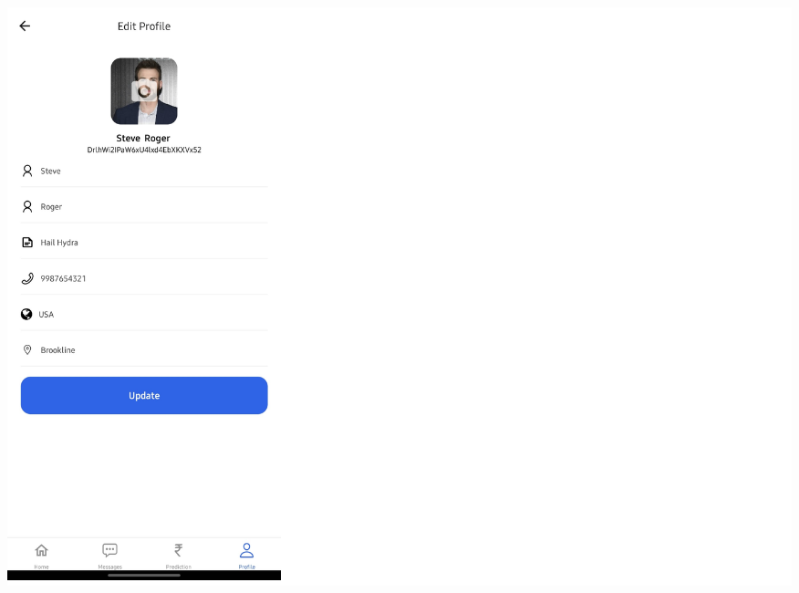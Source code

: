 <img src="https://github.com/mayonk-kumar-git/REARO/blob/master/Screenshots/Screenshot_20211225-115759_Expo%20Go.jpg?raw=true" width="300" />
